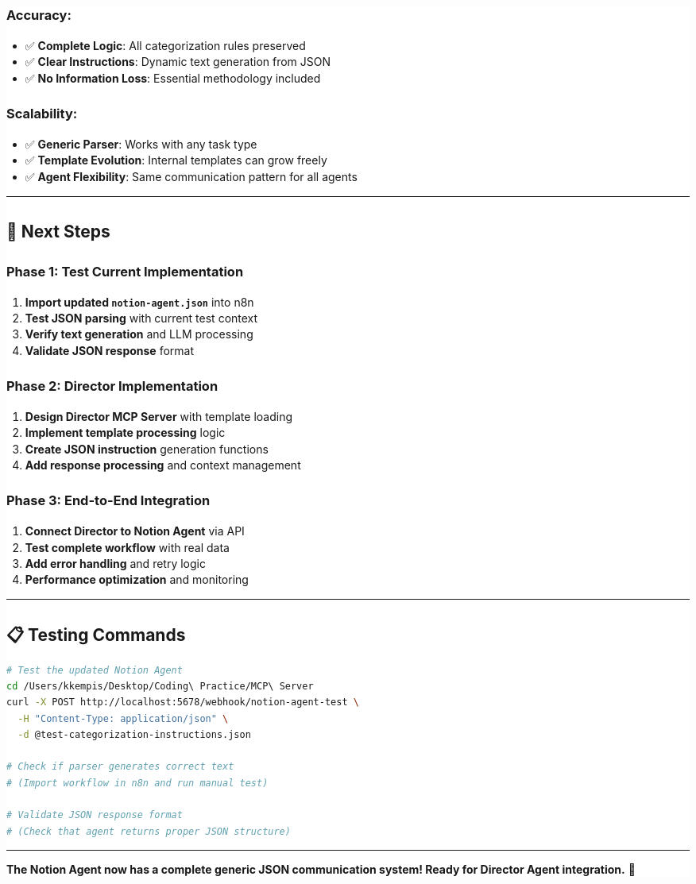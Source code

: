 ### **Accuracy**:
- ✅ **Complete Logic**: All categorization rules preserved
- ✅ **Clear Instructions**: Dynamic text generation from JSON
- ✅ **No Information Loss**: Essential methodology included

### **Scalability**:
- ✅ **Generic Parser**: Works with any task type
- ✅ **Template Evolution**: Internal templates can grow freely
- ✅ **Agent Flexibility**: Same communication pattern for all agents

---

## 🚀 Next Steps

### **Phase 1: Test Current Implementation**
1. **Import updated `notion-agent.json`** into n8n
2. **Test JSON parsing** with current test context
3. **Verify text generation** and LLM processing
4. **Validate JSON response** format

### **Phase 2: Director Implementation**
1. **Design Director MCP Server** with template loading
2. **Implement template processing** logic
3. **Create JSON instruction** generation functions
4. **Add response processing** and context management

### **Phase 3: End-to-End Integration**
1. **Connect Director to Notion Agent** via API
2. **Test complete workflow** with real data
3. **Add error handling** and retry logic
4. **Performance optimization** and monitoring

---

## 📋 Testing Commands

```bash
# Test the updated Notion Agent
cd /Users/kkempis/Desktop/Coding\ Practice/MCP\ Server
curl -X POST http://localhost:5678/webhook/notion-agent-test \
  -H "Content-Type: application/json" \
  -d @test-categorization-instructions.json

# Check if parser generates correct text
# (Import workflow in n8n and run manual test)

# Validate JSON response format
# (Check that agent returns proper JSON structure)
```

---

**The Notion Agent now has a complete generic JSON communication system! Ready for Director Agent integration.** 🎯
